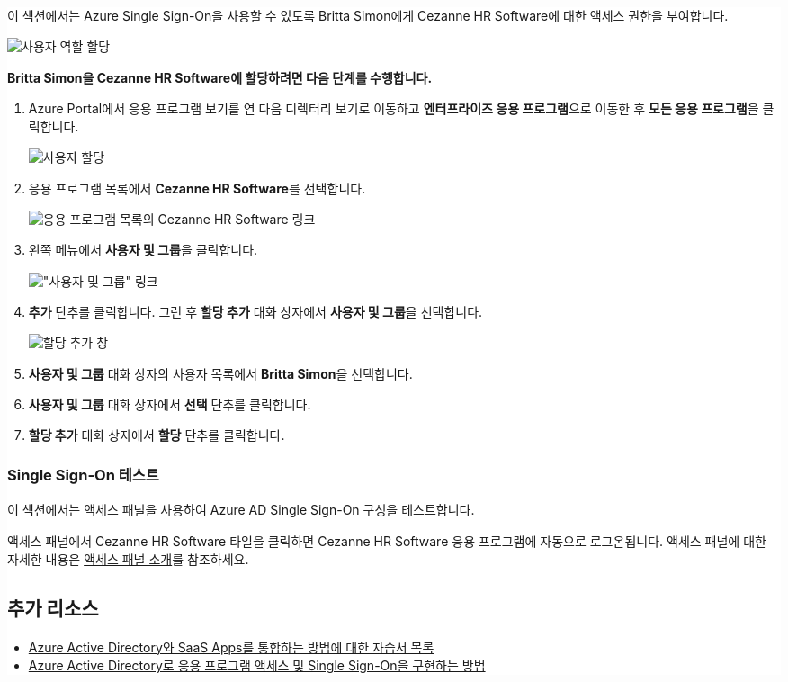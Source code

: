 이 섹션에서는 Azure Single Sign-On을 사용할 수 있도록 Britta Simon에게 Cezanne HR Software에 대한 액세스 권한을 부여합니다.

![사용자 역할 할당][200] 

**Britta Simon을 Cezanne HR Software에 할당하려면 다음 단계를 수행합니다.**

1. Azure Portal에서 응용 프로그램 보기를 연 다음 디렉터리 보기로 이동하고 **엔터프라이즈 응용 프로그램**으로 이동한 후 **모든 응용 프로그램**을 클릭합니다.

    ![사용자 할당][201] 

2. 응용 프로그램 목록에서 **Cezanne HR Software**를 선택합니다.

    ![응용 프로그램 목록의 Cezanne HR Software 링크](./media/active-directory-saas-cezannehrsoftware-tutorial/tutorial_cezannehrsoftware_app.png)  

3. 왼쪽 메뉴에서 **사용자 및 그룹**을 클릭합니다.

    !["사용자 및 그룹" 링크][202]

4. **추가** 단추를 클릭합니다. 그런 후 **할당 추가** 대화 상자에서 **사용자 및 그룹**을 선택합니다.

    ![할당 추가 창][203]

5. **사용자 및 그룹** 대화 상자의 사용자 목록에서 **Britta Simon**을 선택합니다.

6. **사용자 및 그룹** 대화 상자에서 **선택** 단추를 클릭합니다.

7. **할당 추가** 대화 상자에서 **할당** 단추를 클릭합니다.
    
### <a name="test-single-sign-on"></a>Single Sign-On 테스트

이 섹션에서는 액세스 패널을 사용하여 Azure AD Single Sign-On 구성을 테스트합니다.

액세스 패널에서 Cezanne HR Software 타일을 클릭하면 Cezanne HR Software 응용 프로그램에 자동으로 로그온됩니다.
액세스 패널에 대한 자세한 내용은 [액세스 패널 소개](active-directory-saas-access-panel-introduction.md)를 참조하세요. 

## <a name="additional-resources"></a>추가 리소스

* [Azure Active Directory와 SaaS Apps를 통합하는 방법에 대한 자습서 목록](active-directory-saas-tutorial-list.md)
* [Azure Active Directory로 응용 프로그램 액세스 및 Single Sign-On을 구현하는 방법](manage-apps/what-is-single-sign-on.md)



[1]: ./media/active-directory-saas-cezannehrsoftware-tutorial/tutorial_general_01.png
[2]: ./media/active-directory-saas-cezannehrsoftware-tutorial/tutorial_general_02.png
[3]: ./media/active-directory-saas-cezannehrsoftware-tutorial/tutorial_general_03.png
[4]: ./media/active-directory-saas-cezannehrsoftware-tutorial/tutorial_general_04.png

[100]: ./media/active-directory-saas-cezannehrsoftware-tutorial/tutorial_general_100.png

[200]: ./media/active-directory-saas-cezannehrsoftware-tutorial/tutorial_general_200.png
[201]: ./media/active-directory-saas-cezannehrsoftware-tutorial/tutorial_general_201.png
[202]: ./media/active-directory-saas-cezannehrsoftware-tutorial/tutorial_general_202.png
[203]: ./media/active-directory-saas-cezannehrsoftware-tutorial/tutorial_general_203.png

